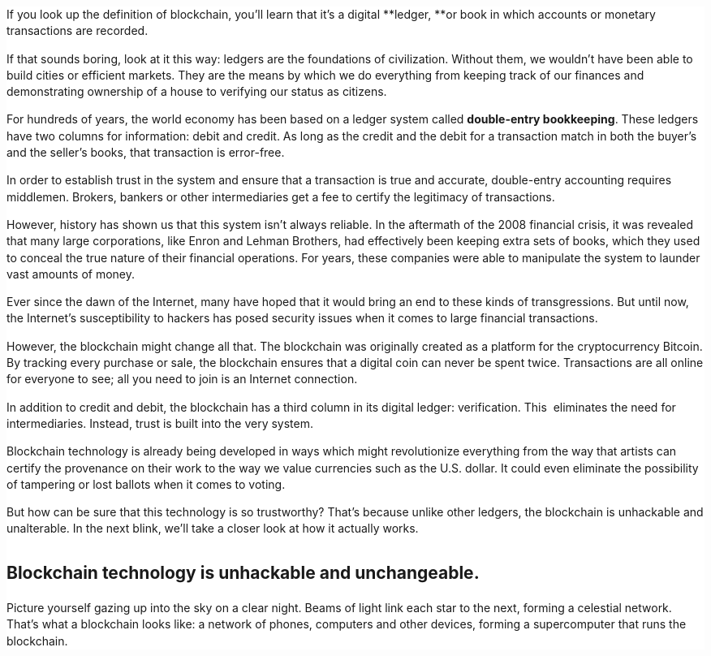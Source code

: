 If you look up the definition of blockchain, you’ll learn that it’s a digital
**ledger, **or book in which accounts or monetary transactions are recorded.

If that sounds boring, look at it this way: ledgers are the foundations of
civilization. Without them, we wouldn’t have been able to build cities or
efficient markets. They are the means by which we do everything from keeping
track of our finances and demonstrating ownership of a house to verifying our
status as citizens.

For hundreds of years, the world economy has been based on a ledger system
called **double-entry bookkeeping**. These ledgers have two columns for
information: debit and credit. As long as the credit and the debit for a
transaction match in both the buyer’s and the seller’s books, that transaction
is error-free.

In order to establish trust in the system and ensure that a transaction is true
and accurate, double-entry accounting requires middlemen. Brokers, bankers or
other intermediaries get a fee to certify the legitimacy of transactions.

However, history has shown us that this system isn’t always reliable. In the
aftermath of the 2008 financial crisis, it was revealed that many large
corporations, like Enron and Lehman Brothers, had effectively been keeping
extra sets of books, which they used to conceal the true nature of their
financial operations. For years, these companies were able to manipulate the
system to launder vast amounts of money.

Ever since the dawn of the Internet, many have hoped that it would bring an end
to these kinds of transgressions. But until now, the Internet’s susceptibility
to hackers has posed security issues when it comes to large financial
transactions.

However, the blockchain might change all that. The blockchain was originally
created as a platform for the cryptocurrency Bitcoin. By tracking every
purchase or sale, the blockchain ensures that a digital coin can never be spent
twice. Transactions are all online for everyone to see; all you need to join is
an Internet connection.

In addition to credit and debit, the blockchain has a third column in its
digital ledger: verification. This  eliminates the need for intermediaries.
Instead, trust is built into the very system.

Blockchain technology is already being developed in ways which might
revolutionize everything from the way that artists can certify the provenance
on their work to the way we value currencies such as the U.S. dollar. It could
even eliminate the possibility of tampering or lost ballots when it comes to
voting.

But how can be sure that this technology is so trustworthy? That’s because
unlike other ledgers, the blockchain is unhackable and unalterable. In the next
blink, we’ll take a closer look at how it actually works.

## Blockchain technology is unhackable and unchangeable.

Picture yourself gazing up into the sky on a clear night. Beams of light link
each star to the next, forming a celestial network. That’s what a blockchain
looks like: a network of phones, computers and other devices, forming a
supercomputer that runs the blockchain.
